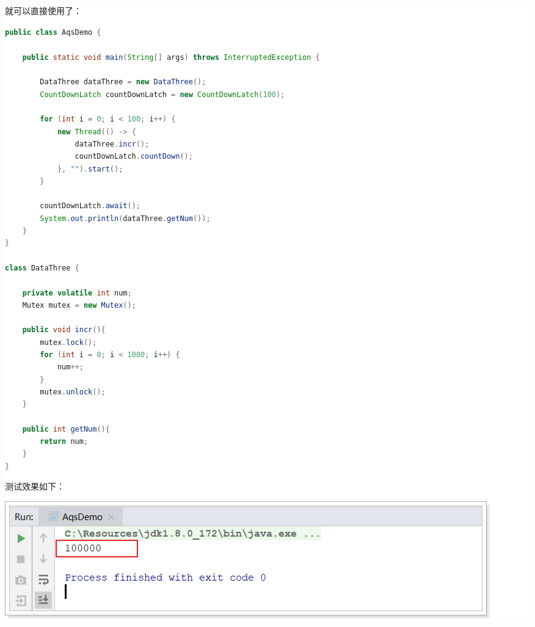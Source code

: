 就可以直接使用了：

```java
public class AqsDemo {

    public static void main(String[] args) throws InterruptedException {

        DataThree dataThree = new DataThree();
        CountDownLatch countDownLatch = new CountDownLatch(100);

        for (int i = 0; i < 100; i++) {
            new Thread(() -> {
                dataThree.incr();
                countDownLatch.countDown();
            }, "").start();
        }

        countDownLatch.await();
        System.out.println(dataThree.getNum());
    }
}

class DataThree {

    private volatile int num;
    Mutex mutex = new Mutex();

    public void incr(){
        mutex.lock();
        for (int i = 0; i < 1000; i++) {
            num++;
        }
        mutex.unlock();
    }

    public int getNum(){
        return num;
    }
}
```

测试效果如下：

![1595503660735](assets/1595503660735.png)
